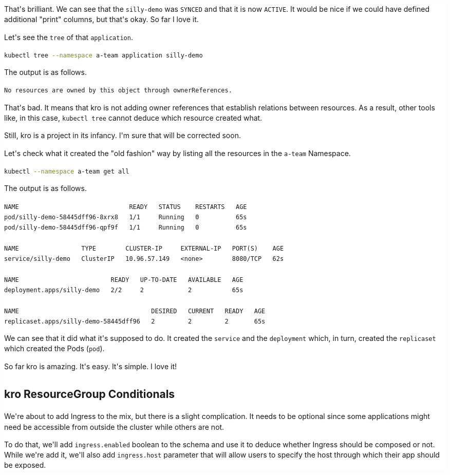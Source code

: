 That's brilliant. We can see that the `silly-demo` was `SYNCED` and that it is now `ACTIVE`. It would be nice if we could have defined additional "print" columns, but that's okay. So far I love it.

Let's see the `tree` of that `application`.

```sh
kubectl tree --namespace a-team application silly-demo
```

The output is as follows.

```
No resources are owned by this object through ownerReferences.
```

That's bad. It means that kro is not adding owner references that establish relations between resources. As a result, other tools like, in this case, `kubectl tree` cannot deduce which resource created what.

Still, kro is a project in its infancy. I'm sure that will be corrected soon.

Let's check what it created the "old fashion" way by listing all the resources in the `a-team` Namespace.

```sh
kubectl --namespace a-team get all
```

The output is as follows.

```
NAME                              READY   STATUS    RESTARTS   AGE
pod/silly-demo-58445dff96-8xrx8   1/1     Running   0          65s
pod/silly-demo-58445dff96-qpf9f   1/1     Running   0          65s

NAME                 TYPE        CLUSTER-IP     EXTERNAL-IP   PORT(S)    AGE
service/silly-demo   ClusterIP   10.96.57.149   <none>        8080/TCP   62s

NAME                         READY   UP-TO-DATE   AVAILABLE   AGE
deployment.apps/silly-demo   2/2     2            2           65s

NAME                                    DESIRED   CURRENT   READY   AGE
replicaset.apps/silly-demo-58445dff96   2         2         2       65s
```

We can see that it did what it's supposed to do. It created the `service` and the `deployment` which, in turn, created the `replicaset` which created the Pods (`pod`).

So far kro is amazing. It's easy. It's simple. I love it!

## kro ResourceGroup Conditionals

We're about to add Ingress to the mix, but there is a slight complication. It needs to be optional since some applications might need be accessible from outside the cluster while others are not.

To do that, we'll add `ingress.enabled` boolean to the schema and use it to deduce whether Ingress should be composed or not. While we're add it, we'll also add `ingress.host` parameter that will allow users to specify the host through which their app should be exposed.
